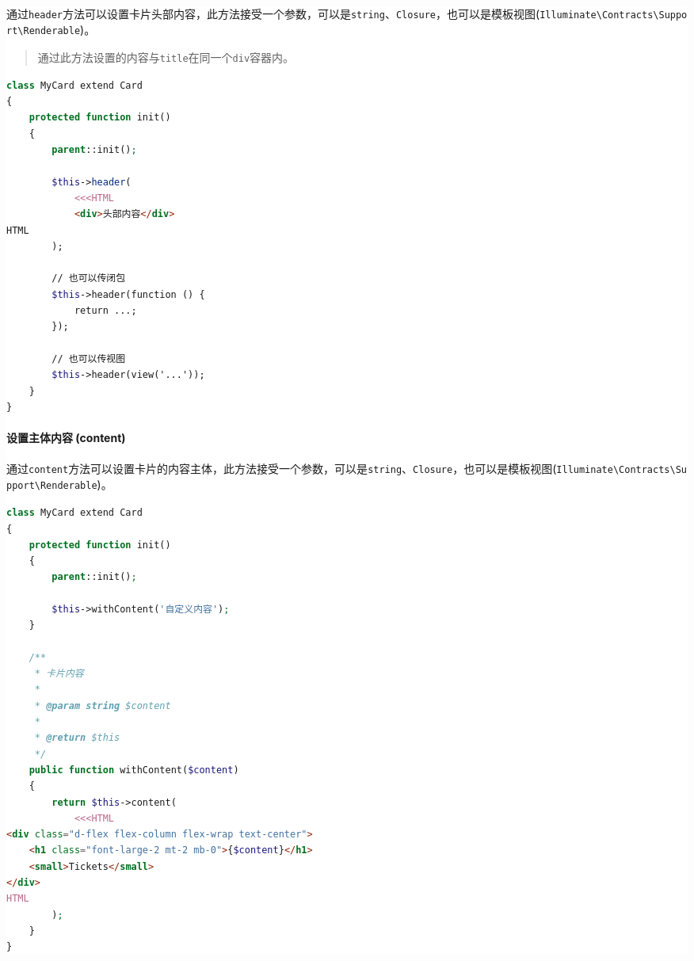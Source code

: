 通过`header`方法可以设置卡片头部内容，此方法接受一个参数，可以是`string`、`Closure`，也可以是模板视图(`Illuminate\Contracts\Support\Renderable`)。

> 通过此方法设置的内容与`title`在同一个`div`容器内。

```php
class MyCard extend Card
{
    protected function init()
    {
        parent::init();
    
        $this->header(
            <<<HTML
            <div>头部内容</div>        
HTML            
        );
        
        // 也可以传闭包
        $this->header(function () {
            return ...;
        });
        
        // 也可以传视图
        $this->header(view('...'));
    }
}
```

#### 设置主体内容 (content)

通过`content`方法可以设置卡片的内容主体，此方法接受一个参数，可以是`string`、`Closure`，也可以是模板视图(`Illuminate\Contracts\Support\Renderable`)。

```php
class MyCard extend Card
{
    protected function init()
    {
        parent::init();
        
        $this->withContent('自定义内容');
    }

    /**
     * 卡片内容
     *
     * @param string $content
     *
     * @return $this
     */
    public function withContent($content)
    {
        return $this->content(
            <<<HTML
<div class="d-flex flex-column flex-wrap text-center">
    <h1 class="font-large-2 mt-2 mb-0">{$content}</h1>
    <small>Tickets</small>
</div>
HTML
        );
    }
}
```
